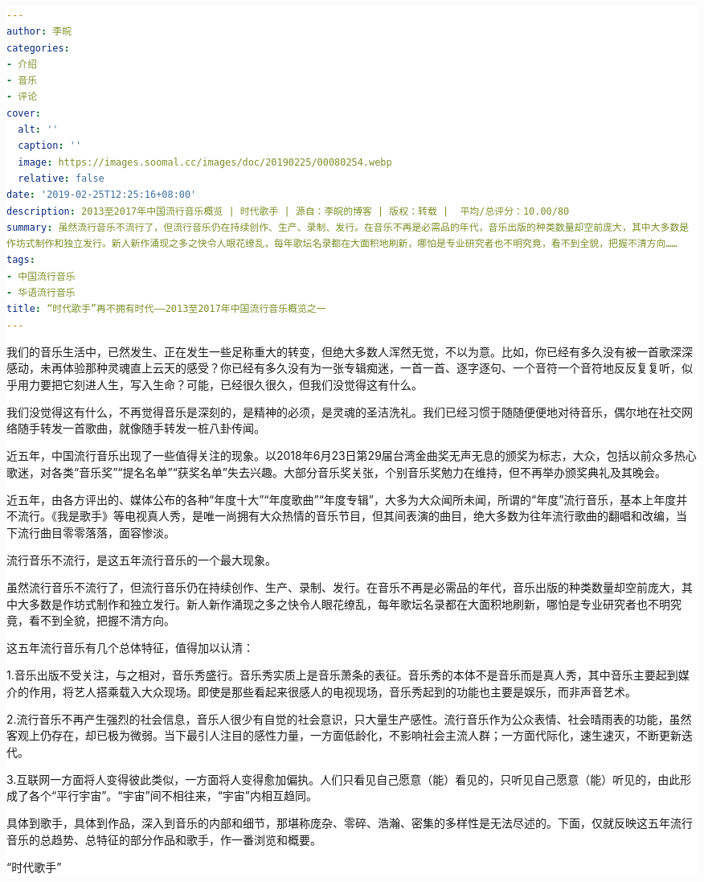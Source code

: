 ```yaml
---
author: 李皖
categories:
- 介绍
- 音乐
- 评论
cover:
  alt: ''
  caption: ''
  image: https://images.soomal.cc/images/doc/20190225/00080254.webp
  relative: false
date: '2019-02-25T12:25:16+08:00'
description: 2013至2017年中国流行音乐概览 | 时代歌手 | 源自：李皖的博客 | 版权：转载 |  平均/总评分：10.00/80
summary: 虽然流行音乐不流行了，但流行音乐仍在持续创作、生产、录制、发行。在音乐不再是必需品的年代，音乐出版的种类数量却空前庞大，其中大多数是作坊式制作和独立发行。新人新作涌现之多之快令人眼花缭乱，每年歌坛名录都在大面积地刷新，哪怕是专业研究者也不明究竟，看不到全貌，把握不清方向……
tags:
- 中国流行音乐
- 华语流行音乐
title: “时代歌手”再不拥有时代――2013至2017年中国流行音乐概览之一
---
```


我们的音乐生活中，已然发生、正在发生一些足称重大的转变，但绝大多数人浑然无觉，不以为意。比如，你已经有多久没有被一首歌深深感动，未再体验那种灵魂直上云天的感受？你已经有多久没有为一张专辑痴迷，一首一首、逐字逐句、一个音符一个音符地反反复复听，似乎用力要把它刻进人生，写入生命？可能，已经很久很久，但我们没觉得这有什么。

我们没觉得这有什么，不再觉得音乐是深刻的，是精神的必须，是灵魂的圣洁洗礼。我们已经习惯于随随便便地对待音乐，偶尔地在社交网络随手转发一首歌曲，就像随手转发一桩八卦传闻。

近五年，中国流行音乐出现了一些值得关注的现象。以2018年6月23日第29届台湾金曲奖无声无息的颁奖为标志，大众，包括以前众多热心歌迷，对各类“音乐奖”“提名名单”“获奖名单”失去兴趣。大部分音乐奖关张，个别音乐奖勉力在维持，但不再举办颁奖典礼及其晚会。

近五年，由各方评出的、媒体公布的各种“年度十大”“年度歌曲”“年度专辑”，大多为大众闻所未闻，所谓的“年度”流行音乐，基本上年度并不流行。《我是歌手》等电视真人秀，是唯一尚拥有大众热情的音乐节目，但其间表演的曲目，绝大多数为往年流行歌曲的翻唱和改编，当下流行曲目零零落落，面容惨淡。

流行音乐不流行，是这五年流行音乐的一个最大现象。

虽然流行音乐不流行了，但流行音乐仍在持续创作、生产、录制、发行。在音乐不再是必需品的年代，音乐出版的种类数量却空前庞大，其中大多数是作坊式制作和独立发行。新人新作涌现之多之快令人眼花缭乱，每年歌坛名录都在大面积地刷新，哪怕是专业研究者也不明究竟，看不到全貌，把握不清方向。

这五年流行音乐有几个总体特征，值得加以认清：

1.音乐出版不受关注，与之相对，音乐秀盛行。音乐秀实质上是音乐萧条的表征。音乐秀的本体不是音乐而是真人秀，其中音乐主要起到媒介的作用，将艺人搭乘载入大众现场。即使是那些看起来很感人的电视现场，音乐秀起到的功能也主要是娱乐，而非声音艺术。

2.流行音乐不再产生强烈的社会信息，音乐人很少有自觉的社会意识，只大量生产感性。流行音乐作为公众表情、社会晴雨表的功能，虽然客观上仍存在，却已极为微弱。当下最引人注目的感性力量，一方面低龄化，不影响社会主流人群；一方面代际化，速生速灭，不断更新迭代。

3.互联网一方面将人变得彼此类似，一方面将人变得愈加偏执。人们只看见自己愿意（能）看见的，只听见自己愿意（能）听见的，由此形成了各个“平行宇宙”。“宇宙”间不相往来，“宇宙”内相互趋同。

具体到歌手，具体到作品，深入到音乐的内部和细节，那堪称庞杂、零碎、浩瀚、密集的多样性是无法尽述的。下面，仅就反映这五年流行音乐的总趋势、总特征的部分作品和歌手，作一番浏览和概要。








“时代歌手”
